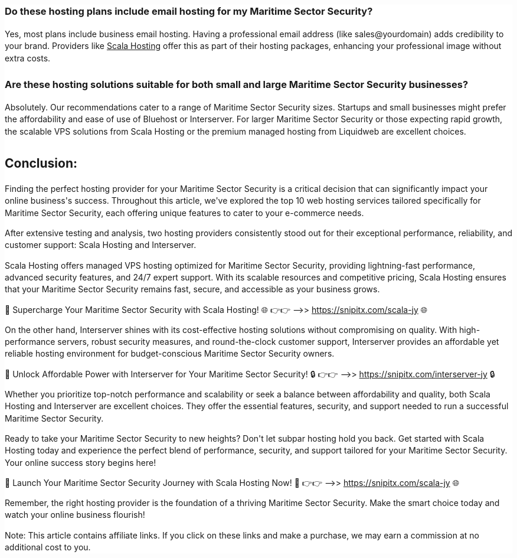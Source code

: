 ### Do these hosting plans include email hosting for my Maritime Sector Security? 
Yes, most plans include business email hosting. Having a professional email address (like sales@yourdomain) adds credibility to your brand. Providers like [Scala Hosting](https://snipitx.com/scala-jy) offer this as part of their hosting packages, enhancing your professional image without extra costs.

### Are these hosting solutions suitable for both small and large Maritime Sector Security businesses? 
Absolutely. Our recommendations cater to a range of Maritime Sector Security sizes. Startups and small businesses might prefer the affordability and ease of use of Bluehost or Interserver. For larger Maritime Sector Security or those expecting rapid growth, the scalable VPS solutions from Scala Hosting or the premium managed hosting from Liquidweb are excellent choices.

## Conclusion:

Finding the perfect hosting provider for your Maritime Sector Security is a critical decision that can significantly impact your online business's success. Throughout this article, we've explored the top 10 web hosting services tailored specifically for Maritime Sector Security, each offering unique features to cater to your e-commerce needs.

After extensive testing and analysis, two hosting providers consistently stood out for their exceptional performance, reliability, and customer support: Scala Hosting and Interserver.

Scala Hosting offers managed VPS hosting optimized for Maritime Sector Security, providing lightning-fast performance, advanced security features, and 24/7 expert support. With its scalable resources and competitive pricing, Scala Hosting ensures that your Maritime Sector Security remains fast, secure, and accessible as your business grows.

🚀 Supercharge Your Maritime Sector Security with Scala Hosting! 🌐
👉👉 -->> https://snipitx.com/scala-jy 🌐

On the other hand, Interserver shines with its cost-effective hosting solutions without compromising on quality. With high-performance servers, robust security measures, and round-the-clock customer support, Interserver provides an affordable yet reliable hosting environment for budget-conscious Maritime Sector Security owners.

💸 Unlock Affordable Power with Interserver for Your Maritime Sector Security! 🔒
👉👉 -->> https://snipitx.com/interserver-jy 🔒

Whether you prioritize top-notch performance and scalability or seek a balance between affordability and quality, both Scala Hosting and Interserver are excellent choices. They offer the essential features, security, and support needed to run a successful Maritime Sector Security.

Ready to take your Maritime Sector Security to new heights? Don't let subpar hosting hold you back. Get started with Scala Hosting today and experience the perfect blend of performance, security, and support tailored for your Maritime Sector Security. Your online success story begins here!

🚀 Launch Your Maritime Sector Security Journey with Scala Hosting Now! 🌟
👉👉 -->> https://snipitx.com/scala-jy 🌐

Remember, the right hosting provider is the foundation of a thriving Maritime Sector Security. Make the smart choice today and watch your online business flourish!

Note: This article contains affiliate links. If you click on these links and make a purchase, we may earn a commission at no additional cost to you.